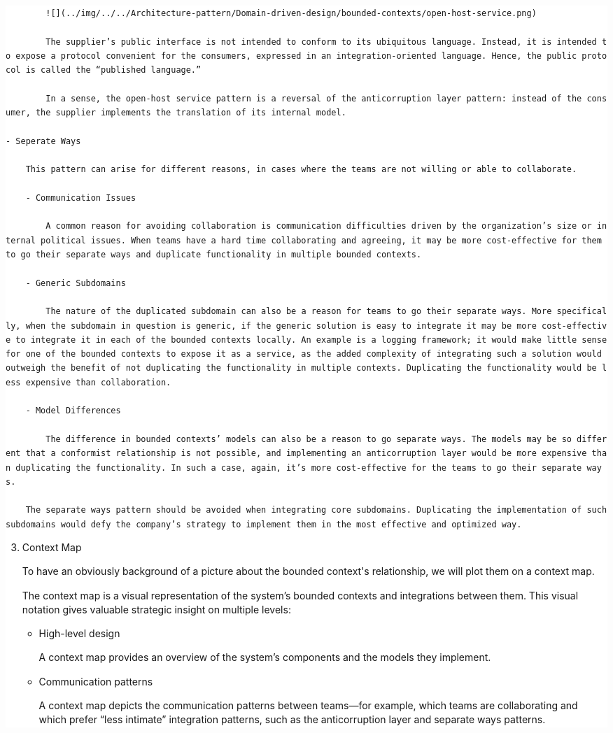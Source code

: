             ![](../img/../../Architecture-pattern/Domain-driven-design/bounded-contexts/open-host-service.png)

            The supplier’s public interface is not intended to conform to its ubiquitous language. Instead, it is intended to expose a protocol convenient for the consumers, expressed in an integration-oriented language. Hence, the public protocol is called the “published language.”

            In a sense, the open-host service pattern is a reversal of the anticorruption layer pattern: instead of the consumer, the supplier implements the translation of its internal model.

    - Seperate Ways

        This pattern can arise for different reasons, in cases where the teams are not willing or able to collaborate.

        - Communication Issues
        
            A common reason for avoiding collaboration is communication difficulties driven by the organization’s size or internal political issues. When teams have a hard time collaborating and agreeing, it may be more cost-effective for them to go their separate ways and duplicate functionality in multiple bounded contexts.

        - Generic Subdomains

            The nature of the duplicated subdomain can also be a reason for teams to go their separate ways. More specifically, when the subdomain in question is generic, if the generic solution is easy to integrate it may be more cost-effective to integrate it in each of the bounded contexts locally. An example is a logging framework; it would make little sense for one of the bounded contexts to expose it as a service, as the added complexity of integrating such a solution would outweigh the benefit of not duplicating the functionality in multiple contexts. Duplicating the functionality would be less expensive than collaboration.

        - Model Differences

            The difference in bounded contexts’ models can also be a reason to go separate ways. The models may be so different that a conformist relationship is not possible, and implementing an anticorruption layer would be more expensive than duplicating the functionality. In such a case, again, it’s more cost-effective for the teams to go their separate ways.

        The separate ways pattern should be avoided when integrating core subdomains. Duplicating the implementation of such subdomains would defy the company’s strategy to implement them in the most effective and optimized way.

3. Context Map

    To have an obviously background of a picture about the bounded context's relationship, we will plot them on a context map.

    The context map is a visual representation of the system’s bounded contexts and integrations between them. This visual notation gives valuable strategic insight on multiple levels:
    - High-level design

        A context map provides an overview of the system’s components and the models they implement.

    - Communication patterns

        A context map depicts the communication patterns between teams—for example, which teams are collaborating and which prefer “less intimate” integration patterns, such as the anticorruption layer and separate ways patterns.
